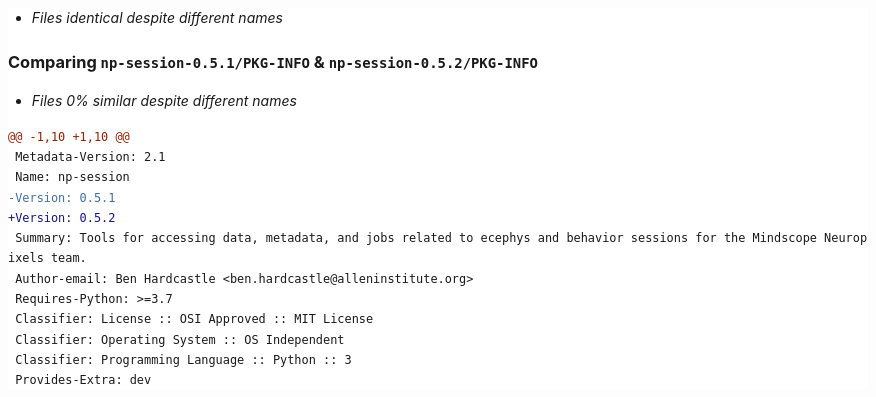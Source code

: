  * *Files identical despite different names*

### Comparing `np-session-0.5.1/PKG-INFO` & `np-session-0.5.2/PKG-INFO`

 * *Files 0% similar despite different names*

```diff
@@ -1,10 +1,10 @@
 Metadata-Version: 2.1
 Name: np-session
-Version: 0.5.1
+Version: 0.5.2
 Summary: Tools for accessing data, metadata, and jobs related to ecephys and behavior sessions for the Mindscope Neuropixels team.
 Author-email: Ben Hardcastle <ben.hardcastle@alleninstitute.org>
 Requires-Python: >=3.7
 Classifier: License :: OSI Approved :: MIT License
 Classifier: Operating System :: OS Independent
 Classifier: Programming Language :: Python :: 3
 Provides-Extra: dev
```

